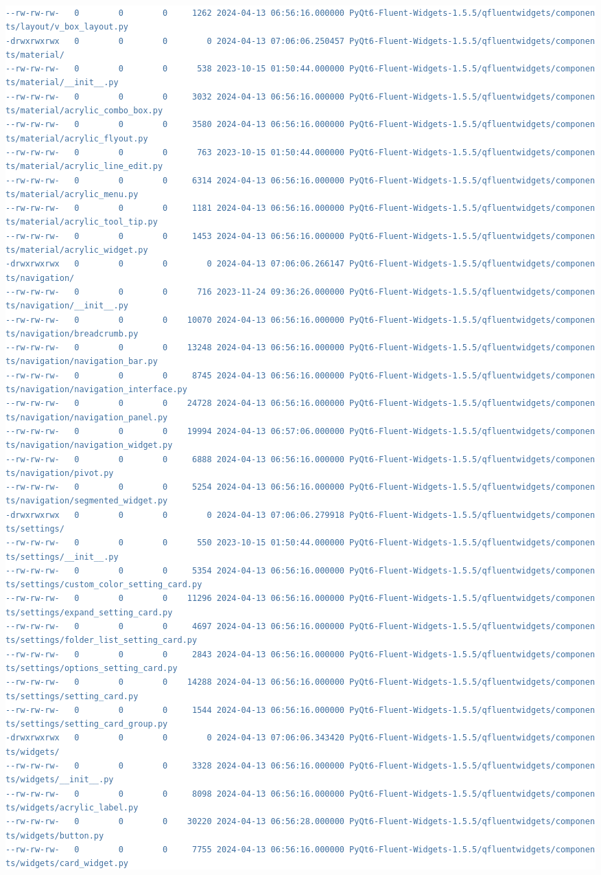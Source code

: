 ```diff
--rw-rw-rw-   0        0        0     1262 2024-04-13 06:56:16.000000 PyQt6-Fluent-Widgets-1.5.5/qfluentwidgets/components/layout/v_box_layout.py
-drwxrwxrwx   0        0        0        0 2024-04-13 07:06:06.250457 PyQt6-Fluent-Widgets-1.5.5/qfluentwidgets/components/material/
--rw-rw-rw-   0        0        0      538 2023-10-15 01:50:44.000000 PyQt6-Fluent-Widgets-1.5.5/qfluentwidgets/components/material/__init__.py
--rw-rw-rw-   0        0        0     3032 2024-04-13 06:56:16.000000 PyQt6-Fluent-Widgets-1.5.5/qfluentwidgets/components/material/acrylic_combo_box.py
--rw-rw-rw-   0        0        0     3580 2024-04-13 06:56:16.000000 PyQt6-Fluent-Widgets-1.5.5/qfluentwidgets/components/material/acrylic_flyout.py
--rw-rw-rw-   0        0        0      763 2023-10-15 01:50:44.000000 PyQt6-Fluent-Widgets-1.5.5/qfluentwidgets/components/material/acrylic_line_edit.py
--rw-rw-rw-   0        0        0     6314 2024-04-13 06:56:16.000000 PyQt6-Fluent-Widgets-1.5.5/qfluentwidgets/components/material/acrylic_menu.py
--rw-rw-rw-   0        0        0     1181 2024-04-13 06:56:16.000000 PyQt6-Fluent-Widgets-1.5.5/qfluentwidgets/components/material/acrylic_tool_tip.py
--rw-rw-rw-   0        0        0     1453 2024-04-13 06:56:16.000000 PyQt6-Fluent-Widgets-1.5.5/qfluentwidgets/components/material/acrylic_widget.py
-drwxrwxrwx   0        0        0        0 2024-04-13 07:06:06.266147 PyQt6-Fluent-Widgets-1.5.5/qfluentwidgets/components/navigation/
--rw-rw-rw-   0        0        0      716 2023-11-24 09:36:26.000000 PyQt6-Fluent-Widgets-1.5.5/qfluentwidgets/components/navigation/__init__.py
--rw-rw-rw-   0        0        0    10070 2024-04-13 06:56:16.000000 PyQt6-Fluent-Widgets-1.5.5/qfluentwidgets/components/navigation/breadcrumb.py
--rw-rw-rw-   0        0        0    13248 2024-04-13 06:56:16.000000 PyQt6-Fluent-Widgets-1.5.5/qfluentwidgets/components/navigation/navigation_bar.py
--rw-rw-rw-   0        0        0     8745 2024-04-13 06:56:16.000000 PyQt6-Fluent-Widgets-1.5.5/qfluentwidgets/components/navigation/navigation_interface.py
--rw-rw-rw-   0        0        0    24728 2024-04-13 06:56:16.000000 PyQt6-Fluent-Widgets-1.5.5/qfluentwidgets/components/navigation/navigation_panel.py
--rw-rw-rw-   0        0        0    19994 2024-04-13 06:57:06.000000 PyQt6-Fluent-Widgets-1.5.5/qfluentwidgets/components/navigation/navigation_widget.py
--rw-rw-rw-   0        0        0     6888 2024-04-13 06:56:16.000000 PyQt6-Fluent-Widgets-1.5.5/qfluentwidgets/components/navigation/pivot.py
--rw-rw-rw-   0        0        0     5254 2024-04-13 06:56:16.000000 PyQt6-Fluent-Widgets-1.5.5/qfluentwidgets/components/navigation/segmented_widget.py
-drwxrwxrwx   0        0        0        0 2024-04-13 07:06:06.279918 PyQt6-Fluent-Widgets-1.5.5/qfluentwidgets/components/settings/
--rw-rw-rw-   0        0        0      550 2023-10-15 01:50:44.000000 PyQt6-Fluent-Widgets-1.5.5/qfluentwidgets/components/settings/__init__.py
--rw-rw-rw-   0        0        0     5354 2024-04-13 06:56:16.000000 PyQt6-Fluent-Widgets-1.5.5/qfluentwidgets/components/settings/custom_color_setting_card.py
--rw-rw-rw-   0        0        0    11296 2024-04-13 06:56:16.000000 PyQt6-Fluent-Widgets-1.5.5/qfluentwidgets/components/settings/expand_setting_card.py
--rw-rw-rw-   0        0        0     4697 2024-04-13 06:56:16.000000 PyQt6-Fluent-Widgets-1.5.5/qfluentwidgets/components/settings/folder_list_setting_card.py
--rw-rw-rw-   0        0        0     2843 2024-04-13 06:56:16.000000 PyQt6-Fluent-Widgets-1.5.5/qfluentwidgets/components/settings/options_setting_card.py
--rw-rw-rw-   0        0        0    14288 2024-04-13 06:56:16.000000 PyQt6-Fluent-Widgets-1.5.5/qfluentwidgets/components/settings/setting_card.py
--rw-rw-rw-   0        0        0     1544 2024-04-13 06:56:16.000000 PyQt6-Fluent-Widgets-1.5.5/qfluentwidgets/components/settings/setting_card_group.py
-drwxrwxrwx   0        0        0        0 2024-04-13 07:06:06.343420 PyQt6-Fluent-Widgets-1.5.5/qfluentwidgets/components/widgets/
--rw-rw-rw-   0        0        0     3328 2024-04-13 06:56:16.000000 PyQt6-Fluent-Widgets-1.5.5/qfluentwidgets/components/widgets/__init__.py
--rw-rw-rw-   0        0        0     8098 2024-04-13 06:56:16.000000 PyQt6-Fluent-Widgets-1.5.5/qfluentwidgets/components/widgets/acrylic_label.py
--rw-rw-rw-   0        0        0    30220 2024-04-13 06:56:28.000000 PyQt6-Fluent-Widgets-1.5.5/qfluentwidgets/components/widgets/button.py
--rw-rw-rw-   0        0        0     7755 2024-04-13 06:56:16.000000 PyQt6-Fluent-Widgets-1.5.5/qfluentwidgets/components/widgets/card_widget.py
```
